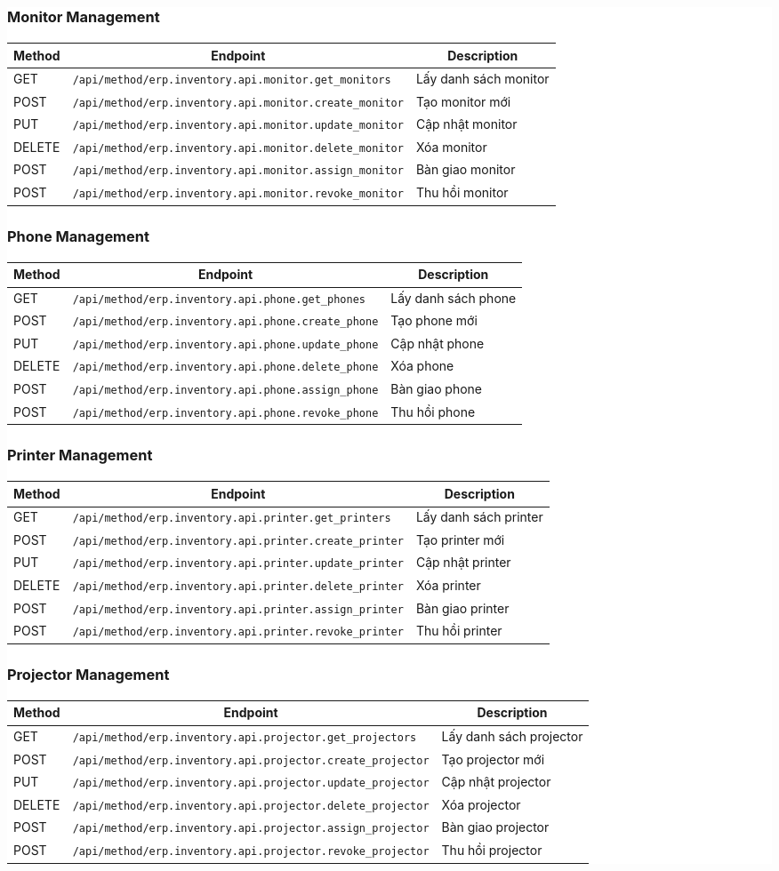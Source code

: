 ### Monitor Management

| Method | Endpoint                                               | Description           |
| ------ | ------------------------------------------------------ | --------------------- |
| GET    | `/api/method/erp.inventory.api.monitor.get_monitors`   | Lấy danh sách monitor |
| POST   | `/api/method/erp.inventory.api.monitor.create_monitor` | Tạo monitor mới       |
| PUT    | `/api/method/erp.inventory.api.monitor.update_monitor` | Cập nhật monitor      |
| DELETE | `/api/method/erp.inventory.api.monitor.delete_monitor` | Xóa monitor           |
| POST   | `/api/method/erp.inventory.api.monitor.assign_monitor` | Bàn giao monitor      |
| POST   | `/api/method/erp.inventory.api.monitor.revoke_monitor` | Thu hồi monitor       |

### Phone Management

| Method | Endpoint                                           | Description         |
| ------ | -------------------------------------------------- | ------------------- |
| GET    | `/api/method/erp.inventory.api.phone.get_phones`   | Lấy danh sách phone |
| POST   | `/api/method/erp.inventory.api.phone.create_phone` | Tạo phone mới       |
| PUT    | `/api/method/erp.inventory.api.phone.update_phone` | Cập nhật phone      |
| DELETE | `/api/method/erp.inventory.api.phone.delete_phone` | Xóa phone           |
| POST   | `/api/method/erp.inventory.api.phone.assign_phone` | Bàn giao phone      |
| POST   | `/api/method/erp.inventory.api.phone.revoke_phone` | Thu hồi phone       |

### Printer Management

| Method | Endpoint                                               | Description           |
| ------ | ------------------------------------------------------ | --------------------- |
| GET    | `/api/method/erp.inventory.api.printer.get_printers`   | Lấy danh sách printer |
| POST   | `/api/method/erp.inventory.api.printer.create_printer` | Tạo printer mới       |
| PUT    | `/api/method/erp.inventory.api.printer.update_printer` | Cập nhật printer      |
| DELETE | `/api/method/erp.inventory.api.printer.delete_printer` | Xóa printer           |
| POST   | `/api/method/erp.inventory.api.printer.assign_printer` | Bàn giao printer      |
| POST   | `/api/method/erp.inventory.api.printer.revoke_printer` | Thu hồi printer       |

### Projector Management

| Method | Endpoint                                                   | Description             |
| ------ | ---------------------------------------------------------- | ----------------------- |
| GET    | `/api/method/erp.inventory.api.projector.get_projectors`   | Lấy danh sách projector |
| POST   | `/api/method/erp.inventory.api.projector.create_projector` | Tạo projector mới       |
| PUT    | `/api/method/erp.inventory.api.projector.update_projector` | Cập nhật projector      |
| DELETE | `/api/method/erp.inventory.api.projector.delete_projector` | Xóa projector           |
| POST   | `/api/method/erp.inventory.api.projector.assign_projector` | Bàn giao projector      |
| POST   | `/api/method/erp.inventory.api.projector.revoke_projector` | Thu hồi projector       |
